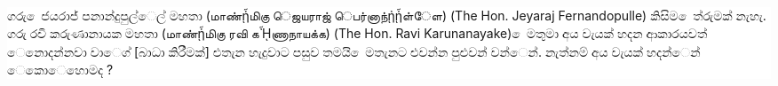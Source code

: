 ගරු ෙජයරාජ් පනාන්දුපුල්ෙල් මහතා (மாண்ᾗமிகு ெஜயராஜ் ெபர்னாந்ᾐᾗள்ேள) (The Hon. Jeyaraj Fernandopulle) කිසිම ෙත්රුමක් නැහැ. ගරු රවි කරුණානායක මහතා (மாண்ᾗமிகு ரவி கᾞணாநாயக்க) (The Hon. Ravi Karunanayake) ෙමතුමා අය වැයක් හදන ආකාරයවත් ෙනොදන්නවා වාෙග් [බාධා කිරීමක්] එතැන හැදුවාට පසුව තමයි ෙමතැනට එවන්න පුළුවන් වන්ෙන්. නැත්නම් අය වැයක් හදන්ෙන් ෙකොෙහොමද ?


